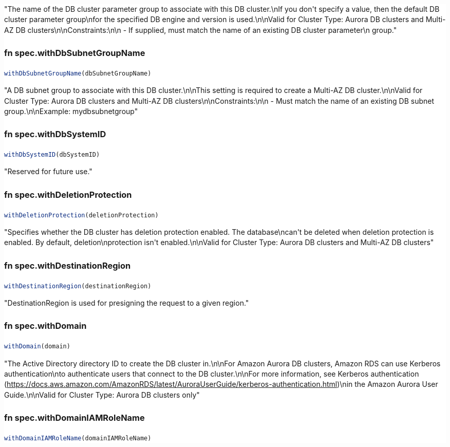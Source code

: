"The name of the DB cluster parameter group to associate with this DB cluster.\nIf you don't specify a value, then the default DB cluster parameter group\nfor the specified DB engine and version is used.\n\nValid for Cluster Type: Aurora DB clusters and Multi-AZ DB clusters\n\nConstraints:\n\n  - If supplied, must match the name of an existing DB cluster parameter\n    group."

### fn spec.withDbSubnetGroupName

```ts
withDbSubnetGroupName(dbSubnetGroupName)
```

"A DB subnet group to associate with this DB cluster.\n\nThis setting is required to create a Multi-AZ DB cluster.\n\nValid for Cluster Type: Aurora DB clusters and Multi-AZ DB clusters\n\nConstraints:\n\n  - Must match the name of an existing DB subnet group.\n\nExample: mydbsubnetgroup"

### fn spec.withDbSystemID

```ts
withDbSystemID(dbSystemID)
```

"Reserved for future use."

### fn spec.withDeletionProtection

```ts
withDeletionProtection(deletionProtection)
```

"Specifies whether the DB cluster has deletion protection enabled. The database\ncan't be deleted when deletion protection is enabled. By default, deletion\nprotection isn't enabled.\n\nValid for Cluster Type: Aurora DB clusters and Multi-AZ DB clusters"

### fn spec.withDestinationRegion

```ts
withDestinationRegion(destinationRegion)
```

"DestinationRegion is used for presigning the request to a given region."

### fn spec.withDomain

```ts
withDomain(domain)
```

"The Active Directory directory ID to create the DB cluster in.\n\nFor Amazon Aurora DB clusters, Amazon RDS can use Kerberos authentication\nto authenticate users that connect to the DB cluster.\n\nFor more information, see Kerberos authentication (https://docs.aws.amazon.com/AmazonRDS/latest/AuroraUserGuide/kerberos-authentication.html)\nin the Amazon Aurora User Guide.\n\nValid for Cluster Type: Aurora DB clusters only"

### fn spec.withDomainIAMRoleName

```ts
withDomainIAMRoleName(domainIAMRoleName)
```
